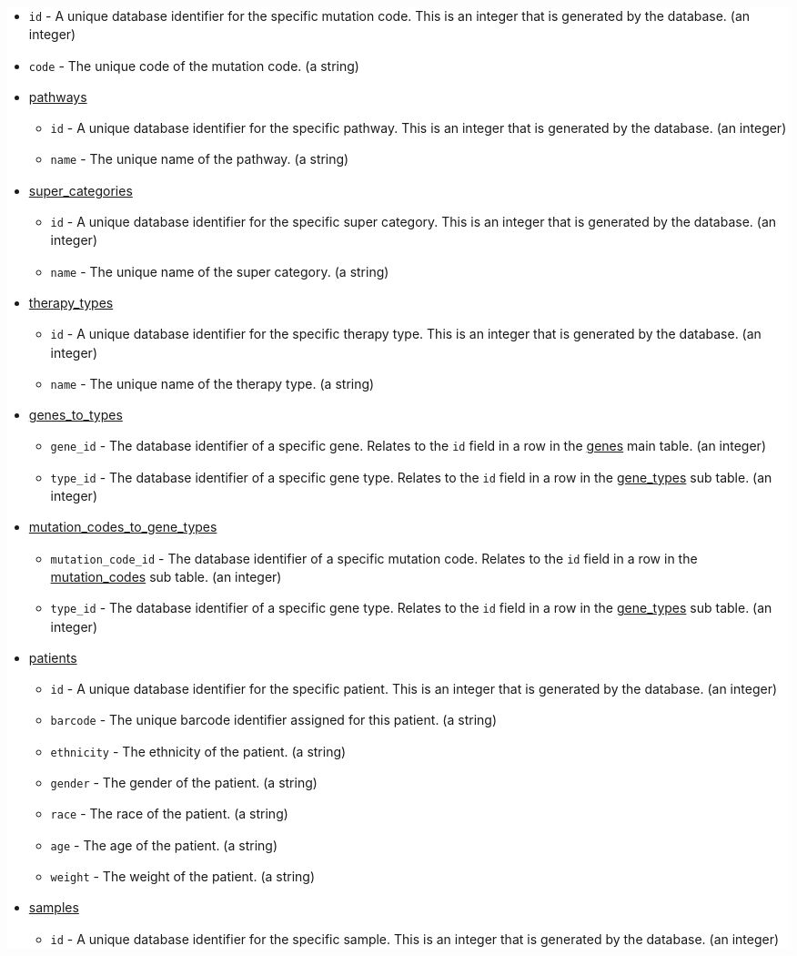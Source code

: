   - `id` - A unique database identifier for the specific mutation code. This is an integer that is generated by the database. (an integer)

  - `code` - The unique code of the mutation code. (a string)

- [pathways](#pathways)

  - `id` - A unique database identifier for the specific pathway. This is an integer that is generated by the database. (an integer)

  - `name` - The unique name of the pathway. (a string)

- [super_categories](#super_categories)

  - `id` - A unique database identifier for the specific super category. This is an integer that is generated by the database. (an integer)

  - `name` - The unique name of the super category. (a string)

- [therapy_types](#therapy_types)

  - `id` - A unique database identifier for the specific therapy type. This is an integer that is generated by the database. (an integer)

  - `name` - The unique name of the therapy type. (a string)

- [genes_to_types](#genes_to_types)

  - `gene_id` - The database identifier of a specific gene. Relates to the `id` field in a row in the [genes](#genes) main table. (an integer)

  - `type_id` - The database identifier of a specific gene type. Relates to the `id` field in a row in the [gene_types](#gene_types) sub table. (an integer)

- [mutation_codes_to_gene_types](#mutation_codes_to_gene_types)

  - `mutation_code_id` - The database identifier of a specific mutation code. Relates to the `id` field in a row in the [mutation_codes](#mutation_codes) sub table. (an integer)

  - `type_id` - The database identifier of a specific gene type. Relates to the `id` field in a row in the [gene_types](#gene_types) sub table. (an integer)

- [patients](#patients)

  - `id` - A unique database identifier for the specific patient. This is an integer that is generated by the database. (an integer)

  - `barcode` - The unique barcode identifier assigned for this patient. (a string)

  - `ethnicity` - The ethnicity of the patient. (a string)

  - `gender` - The gender of the patient. (a string)

  - `race` - The race of the patient. (a string)

  - `age` - The age of the patient. (a string)

  - `weight` - The weight of the patient. (a string)

- [samples](#samples)

  - `id` - A unique database identifier for the specific sample. This is an integer that is generated by the database. (an integer)
